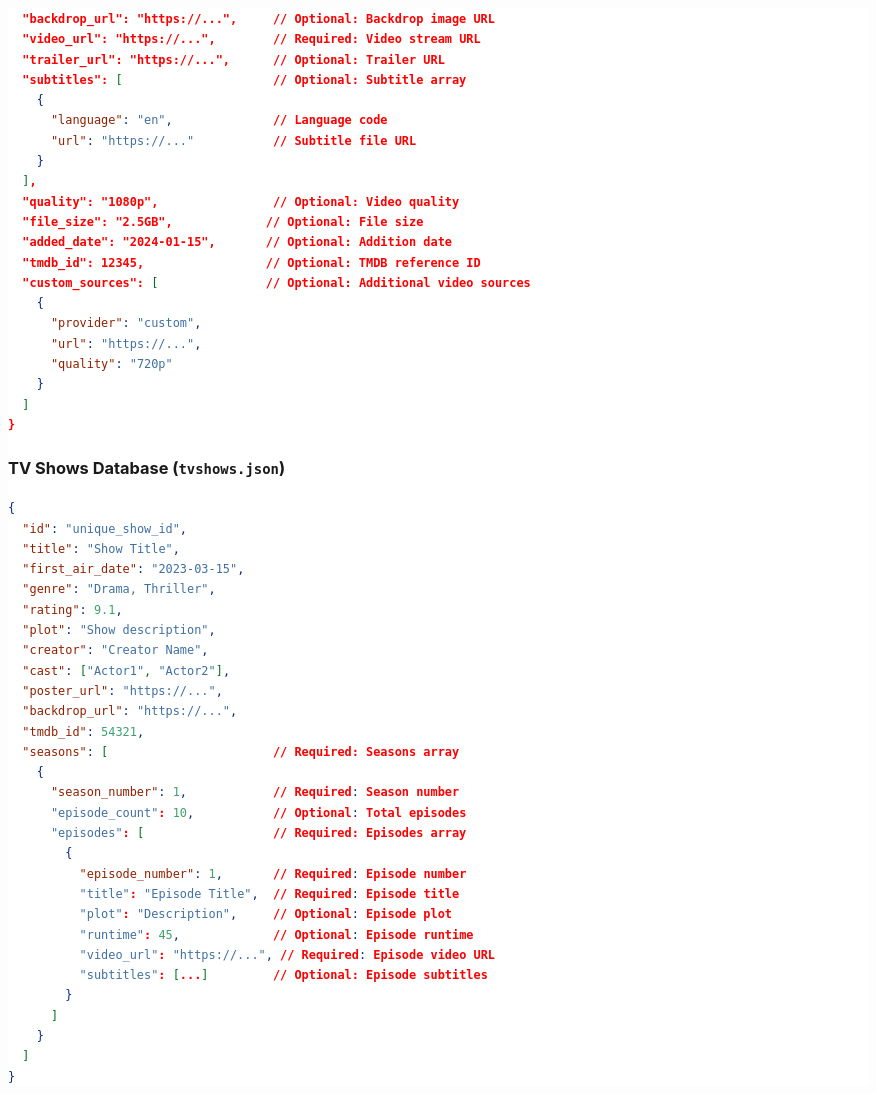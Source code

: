 ```json
  "backdrop_url": "https://...",     // Optional: Backdrop image URL
  "video_url": "https://...",        // Required: Video stream URL
  "trailer_url": "https://...",      // Optional: Trailer URL
  "subtitles": [                     // Optional: Subtitle array
    {
      "language": "en",              // Language code
      "url": "https://..."           // Subtitle file URL
    }
  ],
  "quality": "1080p",                // Optional: Video quality
  "file_size": "2.5GB",             // Optional: File size
  "added_date": "2024-01-15",       // Optional: Addition date
  "tmdb_id": 12345,                 // Optional: TMDB reference ID
  "custom_sources": [               // Optional: Additional video sources
    {
      "provider": "custom",
      "url": "https://...",
      "quality": "720p"
    }
  ]
}
```

### **TV Shows Database (`tvshows.json`)**
```json
{
  "id": "unique_show_id",
  "title": "Show Title",
  "first_air_date": "2023-03-15",
  "genre": "Drama, Thriller",
  "rating": 9.1,
  "plot": "Show description",
  "creator": "Creator Name",
  "cast": ["Actor1", "Actor2"],
  "poster_url": "https://...",
  "backdrop_url": "https://...",
  "tmdb_id": 54321,
  "seasons": [                       // Required: Seasons array
    {
      "season_number": 1,            // Required: Season number
      "episode_count": 10,           // Optional: Total episodes
      "episodes": [                  // Required: Episodes array
        {
          "episode_number": 1,       // Required: Episode number
          "title": "Episode Title",  // Required: Episode title
          "plot": "Description",     // Optional: Episode plot
          "runtime": 45,             // Optional: Episode runtime
          "video_url": "https://...", // Required: Episode video URL
          "subtitles": [...]         // Optional: Episode subtitles
        }
      ]
    }
  ]
}
```
